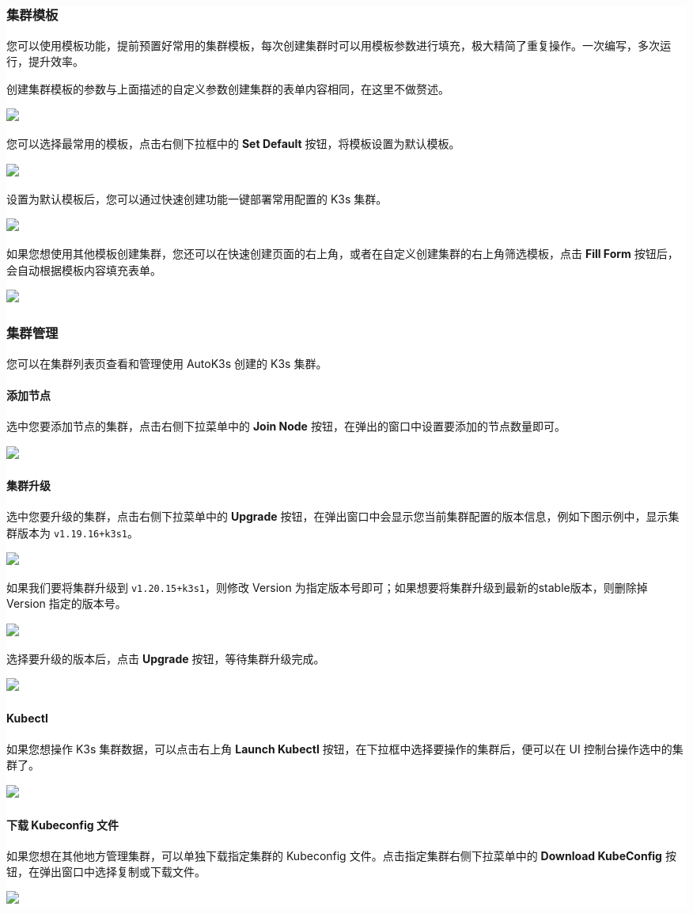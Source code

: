 ### 集群模板

您可以使用模板功能，提前预置好常用的集群模板，每次创建集群时可以用模板参数进行填充，极大精简了重复操作。一次编写，多次运行，提升效率。

创建集群模板的参数与上面描述的自定义参数创建集群的表单内容相同，在这里不做赘述。

![](/img/k3s/cluster-templates.png)

您可以选择最常用的模板，点击右侧下拉框中的 **Set Default** 按钮，将模板设置为默认模板。

![](/img/k3s/set-default-templates.png)

设置为默认模板后，您可以通过快速创建功能一键部署常用配置的 K3s 集群。

![](/img/k3s/quick-start-with-default-templates.png)

如果您想使用其他模板创建集群，您还可以在快速创建页面的右上角，或者在自定义创建集群的右上角筛选模板，点击 **Fill Form** 按钮后，会自动根据模板内容填充表单。

![](/img/k3s/fill-form-with-templates.png)

### 集群管理

您可以在集群列表页查看和管理使用 AutoK3s 创建的 K3s 集群。

#### 添加节点

选中您要添加节点的集群，点击右侧下拉菜单中的 **Join Node** 按钮，在弹出的窗口中设置要添加的节点数量即可。

![](/img/k3s/join-nodes.png)

#### 集群升级

选中您要升级的集群，点击右侧下拉菜单中的 **Upgrade** 按钮，在弹出窗口中会显示您当前集群配置的版本信息，例如下图示例中，显示集群版本为 `v1.19.16+k3s1`。

![](/img/k3s/upgrade-cluster.png)

如果我们要将集群升级到 `v1.20.15+k3s1`，则修改 Version 为指定版本号即可；如果想要将集群升级到最新的stable版本，则删除掉 Version 指定的版本号。

![](/img/k3s/upgrade-cluster-to-specified-version.png)

选择要升级的版本后，点击 **Upgrade** 按钮，等待集群升级完成。

![](/img/k3s/upgrade-cluster-result.png)

#### Kubectl

如果您想操作 K3s 集群数据，可以点击右上角 **Launch Kubectl** 按钮，在下拉框中选择要操作的集群后，便可以在 UI 控制台操作选中的集群了。

![](/img/k3s/launch-kubectl.png)

#### 下载 Kubeconfig 文件

如果您想在其他地方管理集群，可以单独下载指定集群的 Kubeconfig 文件。点击指定集群右侧下拉菜单中的 **Download KubeConfig** 按钮，在弹出窗口中选择复制或下载文件。

![](/img/k3s/download-kubeconfig.png)
